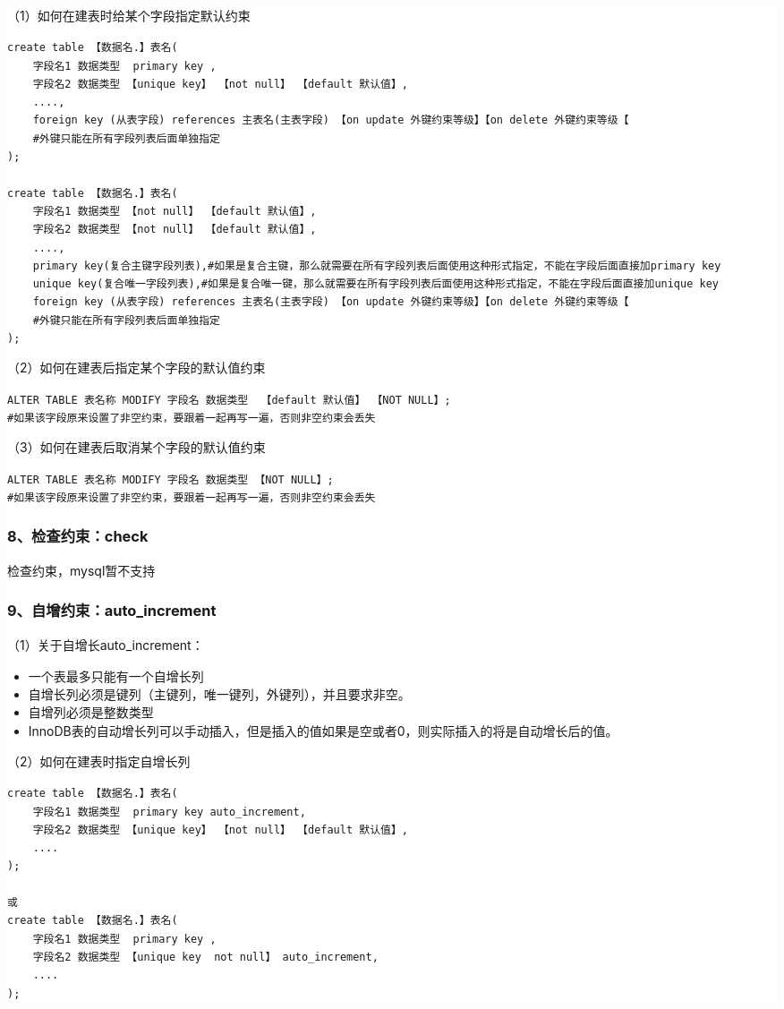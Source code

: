 （1）如何在建表时给某个字段指定默认约束

```mysql
create table 【数据名.】表名(
	字段名1 数据类型  primary key ,
	字段名2 数据类型 【unique key】 【not null】 【default 默认值】,
	....,
    foreign key (从表字段) references 主表名(主表字段) 【on update 外键约束等级】【on delete 外键约束等级【
    #外键只能在所有字段列表后面单独指定
);

create table 【数据名.】表名(
    字段名1 数据类型 【not null】 【default 默认值】,
    字段名2 数据类型 【not null】 【default 默认值】,
	....,
    primary key(复合主键字段列表),#如果是复合主键，那么就需要在所有字段列表后面使用这种形式指定，不能在字段后面直接加primary key
    unique key(复合唯一字段列表),#如果是复合唯一键，那么就需要在所有字段列表后面使用这种形式指定，不能在字段后面直接加unique key
    foreign key (从表字段) references 主表名(主表字段) 【on update 外键约束等级】【on delete 外键约束等级【
    #外键只能在所有字段列表后面单独指定
);
```

（2）如何在建表后指定某个字段的默认值约束

```mysql
ALTER TABLE 表名称 MODIFY 字段名 数据类型  【default 默认值】 【NOT NULL】;
#如果该字段原来设置了非空约束，要跟着一起再写一遍，否则非空约束会丢失
```

（3）如何在建表后取消某个字段的默认值约束

```mysql
ALTER TABLE 表名称 MODIFY 字段名 数据类型 【NOT NULL】;
#如果该字段原来设置了非空约束，要跟着一起再写一遍，否则非空约束会丢失
```

### 8、检查约束：check 

检查约束，mysql暂不支持

### 9、自增约束：auto_increment

（1）关于自增长auto_increment：

* 一个表最多只能有一个自增长列
* 自增长列必须是键列（主键列，唯一键列，外键列），并且要求非空。
* 自增列必须是整数类型
* InnoDB表的自动增长列可以手动插入，但是插入的值如果是空或者0，则实际插入的将是自动增长后的值。

（2）如何在建表时指定自增长列

```mysql
create table 【数据名.】表名(
	字段名1 数据类型  primary key auto_increment,
	字段名2 数据类型 【unique key】 【not null】 【default 默认值】,
	....
);

或
create table 【数据名.】表名(
	字段名1 数据类型  primary key ,
	字段名2 数据类型 【unique key  not null】 auto_increment,
	....
);
```
